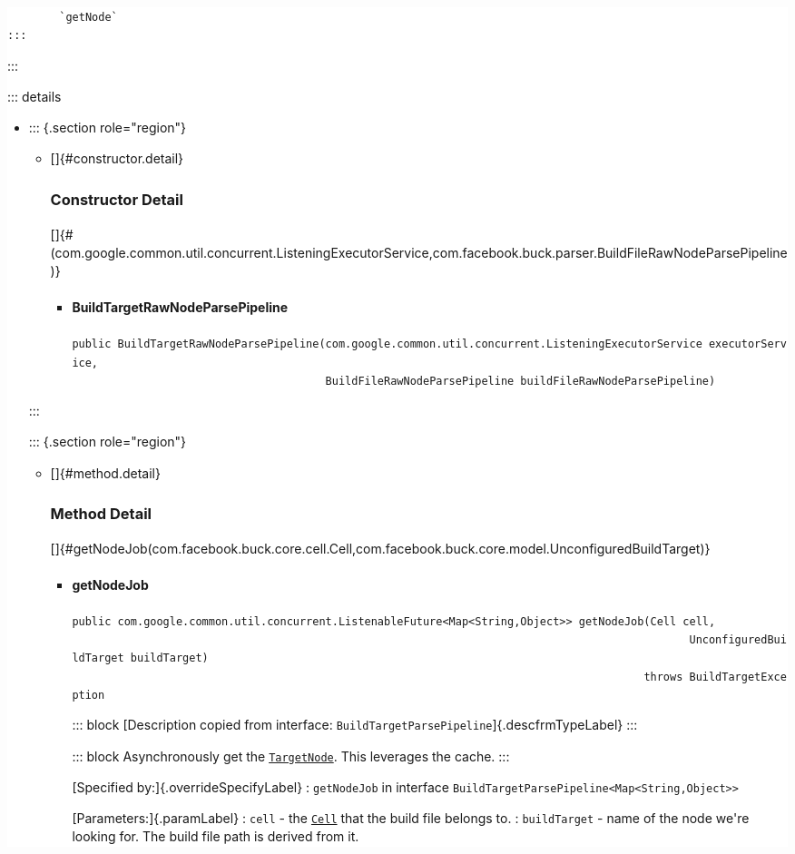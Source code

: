             `getNode`
    :::
:::

::: details
-   ::: {.section role="region"}
    -   []{#constructor.detail}

        ### Constructor Detail

        []{#<init>(com.google.common.util.concurrent.ListeningExecutorService,com.facebook.buck.parser.BuildFileRawNodeParsePipeline)}

        -   #### BuildTargetRawNodeParsePipeline

                public BuildTargetRawNodeParsePipeline​(com.google.common.util.concurrent.ListeningExecutorService executorService,
                                                       BuildFileRawNodeParsePipeline buildFileRawNodeParsePipeline)
    :::

    ::: {.section role="region"}
    -   []{#method.detail}

        ### Method Detail

        []{#getNodeJob(com.facebook.buck.core.cell.Cell,com.facebook.buck.core.model.UnconfiguredBuildTarget)}

        -   #### getNodeJob

            ``` methodSignature
            public com.google.common.util.concurrent.ListenableFuture<Map<String,​Object>> getNodeJob​(Cell cell,
                                                                                                           UnconfiguredBuildTarget buildTarget)
                                                                                                    throws BuildTargetException
            ```

            ::: block
            [Description copied from
            interface: `BuildTargetParsePipeline`]{.descfrmTypeLabel}
            :::

            ::: block
            Asynchronously get the
            [`TargetNode`](../core/model/targetgraph/TargetNode.html "interface in com.facebook.buck.core.model.targetgraph").
            This leverages the cache.
            :::

            [Specified by:]{.overrideSpecifyLabel}
            :   `getNodeJob` in
                interface `BuildTargetParsePipeline<Map<String,​Object>>`

            [Parameters:]{.paramLabel}
            :   `cell` - the
                [`Cell`](../core/cell/Cell.html "interface in com.facebook.buck.core.cell")
                that the build file belongs to.
            :   `buildTarget` - name of the node we\'re looking for. The
                build file path is derived from it.
